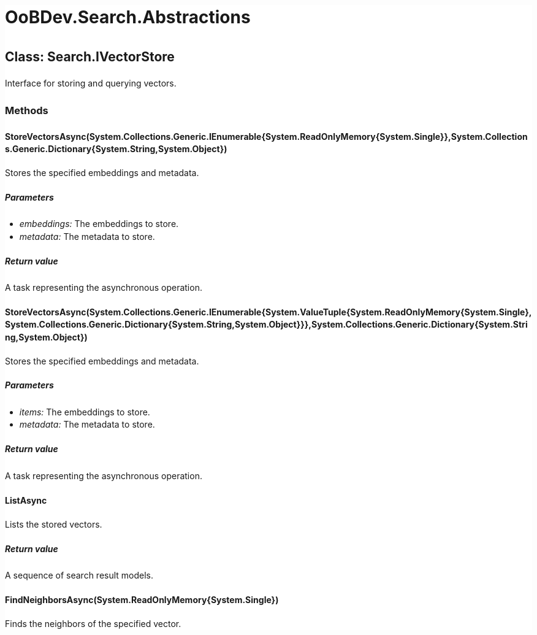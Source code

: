 # OoBDev.Search.Abstractions


## Class: Search.IVectorStore
Interface for storing and querying vectors. 

### Methods


#### StoreVectorsAsync(System.Collections.Generic.IEnumerable{System.ReadOnlyMemory{System.Single}},System.Collections.Generic.Dictionary{System.String,System.Object})
Stores the specified embeddings and metadata. 


##### Parameters
* *embeddings:* The embeddings to store.
* *metadata:* The metadata to store.




##### Return value
A task representing the asynchronous operation.



#### StoreVectorsAsync(System.Collections.Generic.IEnumerable{System.ValueTuple{System.ReadOnlyMemory{System.Single},System.Collections.Generic.Dictionary{System.String,System.Object}}},System.Collections.Generic.Dictionary{System.String,System.Object})
Stores the specified embeddings and metadata. 


##### Parameters
* *items:* The embeddings to store.
* *metadata:* The metadata to store.




##### Return value
A task representing the asynchronous operation.



#### ListAsync
Lists the stored vectors. 


##### Return value
A sequence of search result models.



#### FindNeighborsAsync(System.ReadOnlyMemory{System.Single})
Finds the neighbors of the specified vector. 
